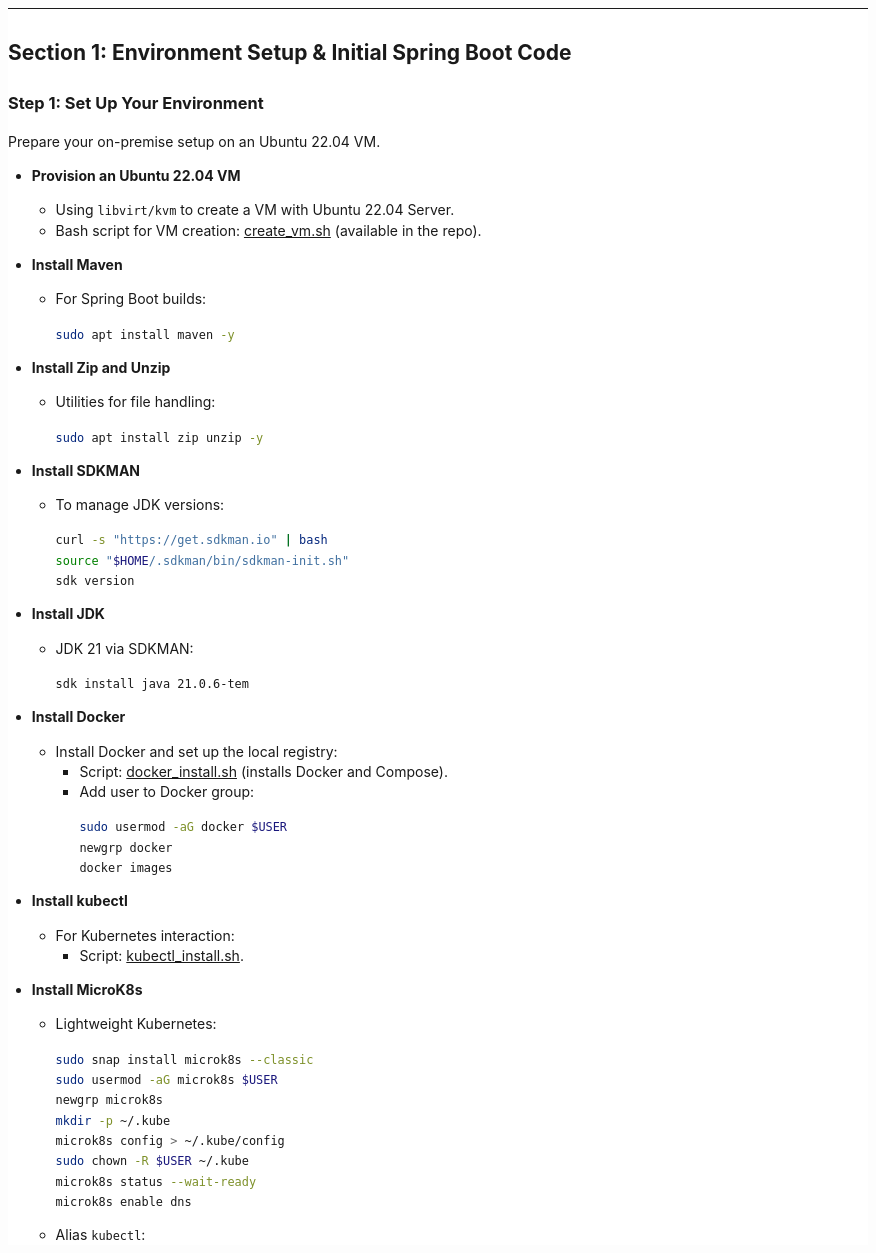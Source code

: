 
---



## Section 1: Environment Setup & Initial Spring Boot Code

### Step 1: Set Up Your Environment
Prepare your on-premise setup on an Ubuntu 22.04 VM.

- **Provision an Ubuntu 22.04 VM**
  - Using `libvirt/kvm` to create a VM with Ubuntu 22.04 Server.
  - Bash script for VM creation: [create_vm.sh](create_vm.sh) (available in the repo).

- **Install Maven**
  - For Spring Boot builds:
    ```bash
    sudo apt install maven -y
    ```

- **Install Zip and Unzip**
  - Utilities for file handling:
    ```bash
    sudo apt install zip unzip -y
    ```

- **Install SDKMAN**
  - To manage JDK versions:
    ```bash
    curl -s "https://get.sdkman.io" | bash
    source "$HOME/.sdkman/bin/sdkman-init.sh"
    sdk version
    ```

- **Install JDK**
  - JDK 21 via SDKMAN:
    ```bash
    sdk install java 21.0.6-tem
    ```

- **Install Docker**
  - Install Docker and set up the local registry:
    - Script: [docker_install.sh](docker_install.sh) (installs Docker and Compose).
    - Add user to Docker group:
      ```bash
      sudo usermod -aG docker $USER
      newgrp docker
      docker images
      ```

- **Install kubectl**
  - For Kubernetes interaction:
    - Script: [kubectl_install.sh](kubectl_install.sh).

- **Install MicroK8s**
  - Lightweight Kubernetes:
    ```bash
    sudo snap install microk8s --classic
    sudo usermod -aG microk8s $USER
    newgrp microk8s
    mkdir -p ~/.kube
    microk8s config > ~/.kube/config
    sudo chown -R $USER ~/.kube
    microk8s status --wait-ready
    microk8s enable dns
    ```
  - Alias `kubectl`: